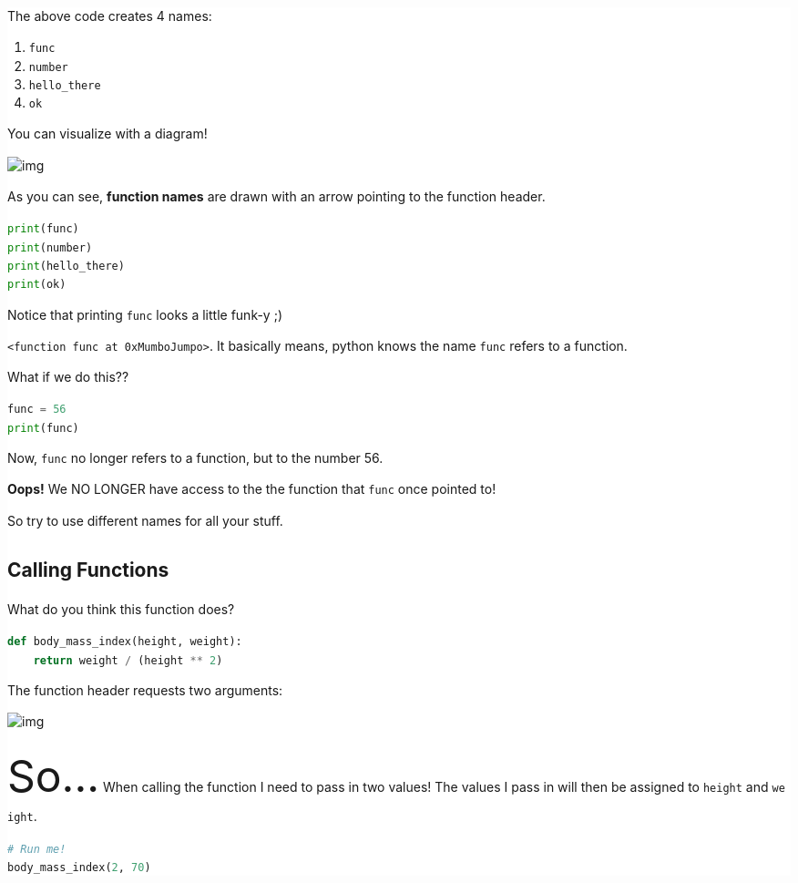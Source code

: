The above code creates 4 names:
1. `func`
2. `number`
3. `hello_there`
4. `ok`

You can visualize with a diagram!

![img](https://lh3.googleusercontent.com/tCmR-z_vxzgThBgFmSbQrtwLdCPyE0aF3rVBWx3ChK0PKfUp2pauupiJdipVgf6eQ9qzVOKAXkkKu6f48oT-DpeyRF-k06bv0jywBQ67aLMVn3lHnbL_LgGJ13-sD6XxJNkKpxRe8dw=w766-h284-no)


As you can see, **function names** are drawn with an arrow pointing to the function header.


```python
print(func)
print(number)
print(hello_there)
print(ok)
```

Notice that printing `func` looks a little funk-y ;)

`<function func at 0xMumboJumpo>`. It basically means, python knows the name `func` refers to a function.

What if we do this??


```python
func = 56
print(func)
```

Now, `func` no longer refers to a function, but to the number 56. 

**Oops!** We NO LONGER have access to the the function that `func` once pointed to!

So try to use different names for all your stuff.

## Calling Functions

What do you think this function does?


```python
def body_mass_index(height, weight):                           
    return weight / (height ** 2)
```

The function header requests two arguments:

![img](https://lh3.googleusercontent.com/u6dNcaxuKBEhgOXgkwCX1_bM_FRDMmcGlWe1yrSJgte4lWaxqTPlvQC5dyMx8Gaq83ADk0Ch-QIVNWtLkoKw5TwGZA2Rtbojce-K1rCVO1sXNxG5AhEOcpFRs9xLdq3ywiEDndGX3lcVzEnpwRtKe6sU1Acvqk4neFB7WeTx_cPSBwIf5V9MT1dRlUB3MWR6Ey8PgsocZLgfaUWQJeg4DnyBVU1IV9YreuTJNl5wlIN07APC8lM2x5Y3Rgk8PuQGlVxEG3TJU1rRZ7bZnLi4E-1KMYezK71FX5dQ_HJcQv_Uv-oQZgNoETqn_s5KzPSdU16TA0oJHEp7owfnFexz3qnUHoUqtkIjNNSLXPTAKUMAxpXm58D-Vbw2ZQS06UYGKhQnlotNu3Qz4zjZzZs3cvA9j258v5WJ5QiwJJ176lkzh2MLQxuw6OhOEJW-NF9cVBFtBBx1yerrpiMZkXfpulETaXBjZAirkU6R5sVWUCzAiWNiiJsOCA3wM_3n8kkzPTrHrHyvaprUdSIRiziuOEOgv2QyaVSvaKqVQSR9RbyFJudBVQH288ufatpDkl1fGxwM5nxaLbt16CZKNSspLWFpg6FYfgCNGn4sBp9lx1LjR7m-dC_O_DkxfUtBjWMwjA4dKky3OUbpOg4LiAeO2SFERmIUxjdmOQ=w630-h154-no)

<font size=7px>So...</font> When calling the function I need to pass in two values! The values I pass in will then be assigned to `height` and `weight`.


```python
# Run me!
body_mass_index(2, 70)
```
